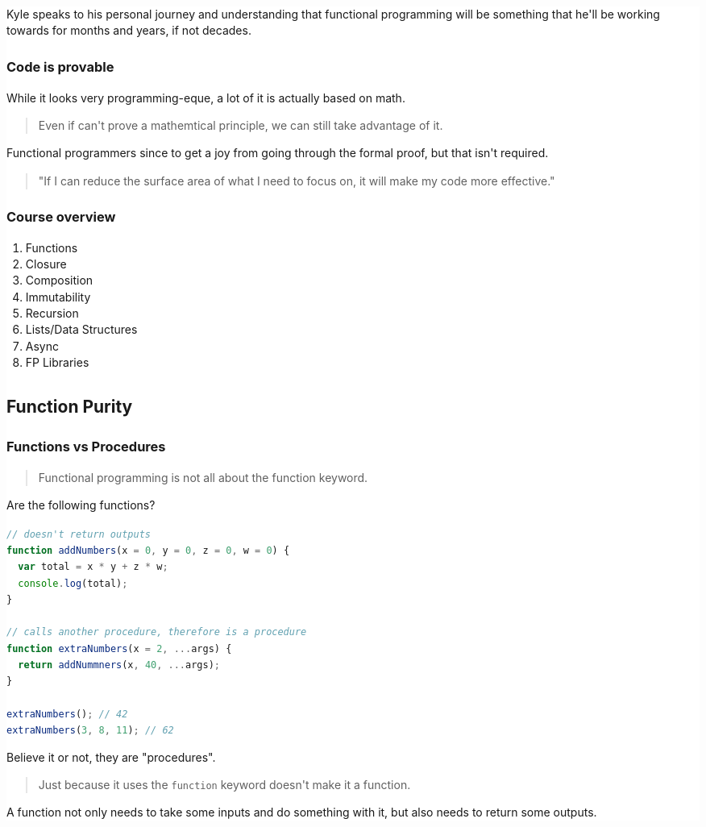 Kyle speaks to his personal journey and understanding that functional programming will be something that he'll be working towards for months and years, if not decades.

### Code is provable

While it looks very programming-eque, a lot of it is actually based on math.

> Even if can't prove a mathemtical principle, we can still take advantage of it.

Functional programmers since to get a joy from going through the formal proof, but that isn't required.

> "If I can reduce the surface area of what I need to focus on, it will make my code more effective."

### Course overview

1. Functions
2. Closure
3. Composition
4. Immutability
5. Recursion
6. Lists/Data Structures
7. Async
8. FP Libraries

## Function Purity

### Functions vs Procedures

> Functional programming is not all about the function keyword.

Are the following functions?

```javascript
// doesn't return outputs
function addNumbers(x = 0, y = 0, z = 0, w = 0) {
  var total = x * y + z * w;
  console.log(total);
}

// calls another procedure, therefore is a procedure
function extraNumbers(x = 2, ...args) {
  return addNummners(x, 40, ...args);
}

extraNumbers(); // 42
extraNumbers(3, 8, 11); // 62
```

Believe it or not, they are "procedures".

> Just because it uses the `function` keyword doesn't make it a function.

A function not only needs to take some inputs and do something with it, but also needs to return some outputs.
